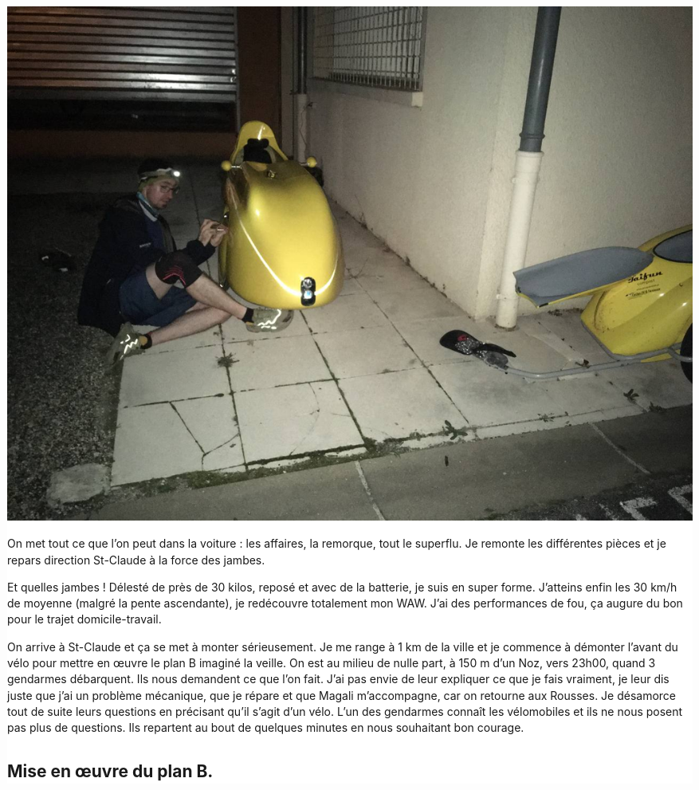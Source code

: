 ![bricolage2](/assets/images/tf/jour4/bricolage2.jpg)

On met tout ce que l’on peut dans la voiture : les affaires, la remorque, tout le superflu. Je remonte les différentes pièces et je repars direction St-Claude à la force des jambes.

Et quelles jambes ! Délesté de près de 30 kilos, reposé et avec de la batterie, je suis en super forme. J’atteins enfin les 30 km/h de moyenne (malgré la pente ascendante), je redécouvre totalement mon WAW. J’ai des performances de fou, ça augure du bon pour le trajet domicile-travail.

On arrive à St-Claude et ça se met à monter sérieusement. Je me range à 1 km de la ville et je commence à démonter l’avant du vélo pour mettre en œuvre le plan B imaginé la veille. On est au milieu de nulle part, à 150 m d’un Noz, vers 23h00, quand 3 gendarmes débarquent. Ils nous demandent ce que l’on fait. J’ai pas envie de leur expliquer ce que je fais vraiment, je leur dis juste que j’ai un problème mécanique, que je répare et que Magali m’accompagne, car on retourne aux Rousses. Je désamorce tout de suite leurs questions en précisant qu’il s’agit d’un vélo. L’un des gendarmes connaît les vélomobiles et ils ne nous posent pas plus de questions. Ils repartent au bout de quelques minutes en nous souhaitant bon courage.

## Mise en œuvre du plan B.
